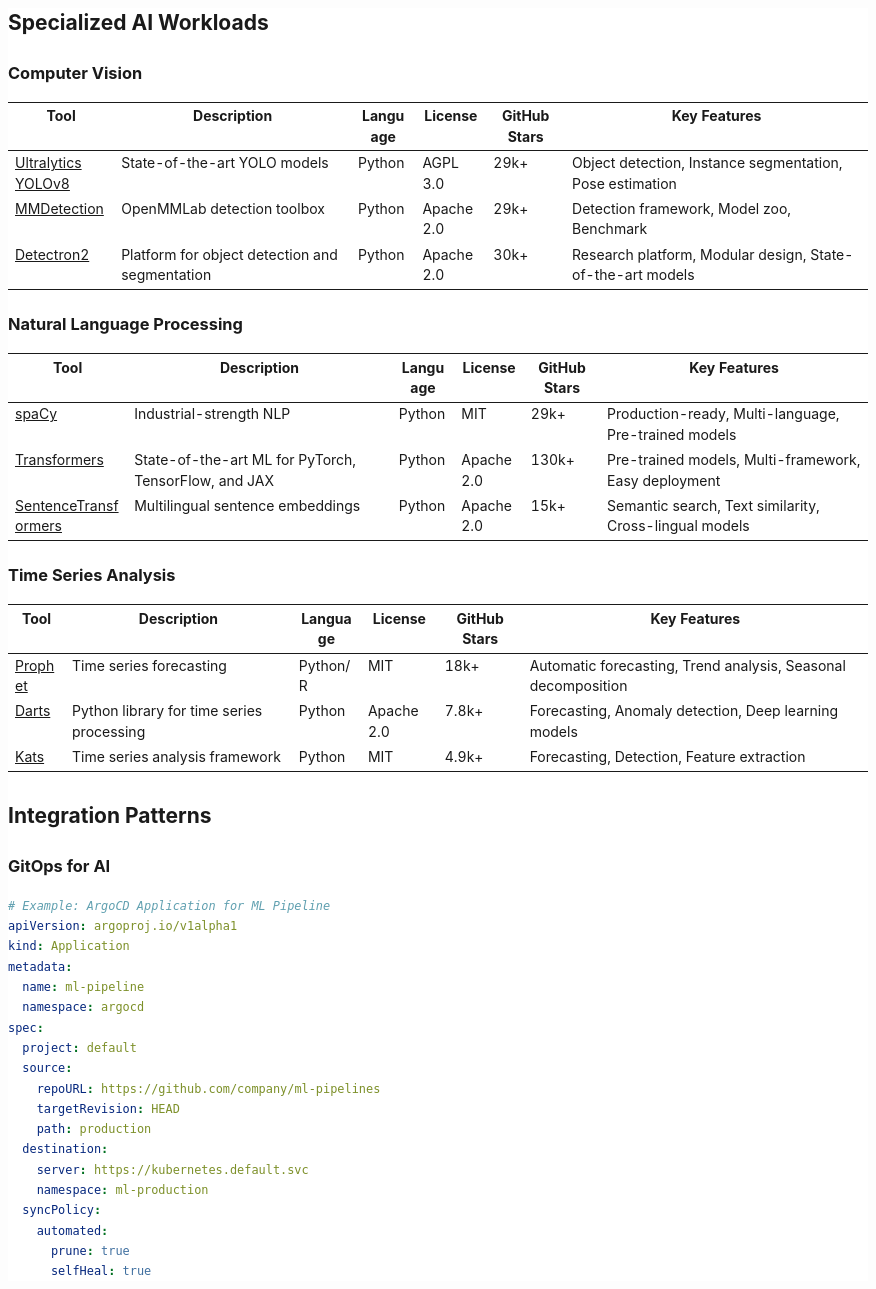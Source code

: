 ## Specialized AI Workloads

### Computer Vision

| Tool | Description | Language | License | GitHub Stars | Key Features |
|------|-------------|----------|---------|--------------|--------------|
| [Ultralytics YOLOv8](https://github.com/ultralytics/ultralytics) | State-of-the-art YOLO models | Python | AGPL 3.0 | 29k+ | Object detection, Instance segmentation, Pose estimation |
| [MMDetection](https://github.com/open-mmlab/mmdetection) | OpenMMLab detection toolbox | Python | Apache 2.0 | 29k+ | Detection framework, Model zoo, Benchmark |
| [Detectron2](https://github.com/facebookresearch/detectron2) | Platform for object detection and segmentation | Python | Apache 2.0 | 30k+ | Research platform, Modular design, State-of-the-art models |

### Natural Language Processing

| Tool | Description | Language | License | GitHub Stars | Key Features |
|------|-------------|----------|---------|--------------|--------------|
| [spaCy](https://github.com/explosion/spaCy) | Industrial-strength NLP | Python | MIT | 29k+ | Production-ready, Multi-language, Pre-trained models |
| [Transformers](https://github.com/huggingface/transformers) | State-of-the-art ML for PyTorch, TensorFlow, and JAX | Python | Apache 2.0 | 130k+ | Pre-trained models, Multi-framework, Easy deployment |
| [SentenceTransformers](https://github.com/UKPLab/sentence-transformers) | Multilingual sentence embeddings | Python | Apache 2.0 | 15k+ | Semantic search, Text similarity, Cross-lingual models |

### Time Series Analysis

| Tool | Description | Language | License | GitHub Stars | Key Features |
|------|-------------|----------|---------|--------------|--------------|
| [Prophet](https://github.com/facebook/prophet) | Time series forecasting | Python/R | MIT | 18k+ | Automatic forecasting, Trend analysis, Seasonal decomposition |
| [Darts](https://github.com/unit8co/darts) | Python library for time series processing | Python | Apache 2.0 | 7.8k+ | Forecasting, Anomaly detection, Deep learning models |
| [Kats](https://github.com/facebookresearch/Kats) | Time series analysis framework | Python | MIT | 4.9k+ | Forecasting, Detection, Feature extraction |

## Integration Patterns

### GitOps for AI

```yaml
# Example: ArgoCD Application for ML Pipeline
apiVersion: argoproj.io/v1alpha1
kind: Application
metadata:
  name: ml-pipeline
  namespace: argocd
spec:
  project: default
  source:
    repoURL: https://github.com/company/ml-pipelines
    targetRevision: HEAD
    path: production
  destination:
    server: https://kubernetes.default.svc
    namespace: ml-production
  syncPolicy:
    automated:
      prune: true
      selfHeal: true
```
